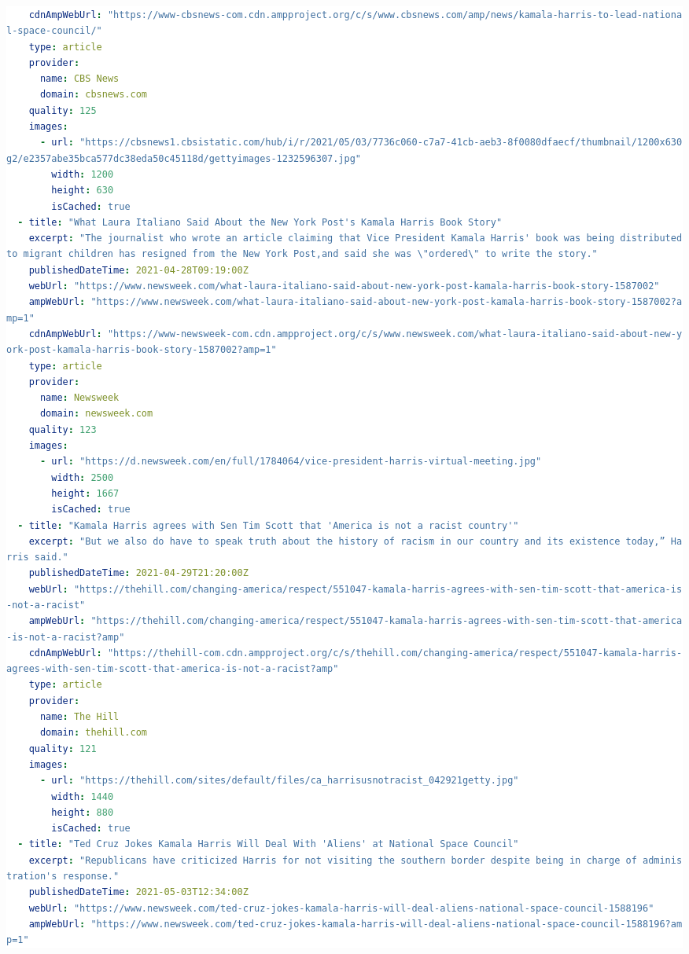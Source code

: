 ```yaml
    cdnAmpWebUrl: "https://www-cbsnews-com.cdn.ampproject.org/c/s/www.cbsnews.com/amp/news/kamala-harris-to-lead-national-space-council/"
    type: article
    provider:
      name: CBS News
      domain: cbsnews.com
    quality: 125
    images:
      - url: "https://cbsnews1.cbsistatic.com/hub/i/r/2021/05/03/7736c060-c7a7-41cb-aeb3-8f0080dfaecf/thumbnail/1200x630g2/e2357abe35bca577dc38eda50c45118d/gettyimages-1232596307.jpg"
        width: 1200
        height: 630
        isCached: true
  - title: "What Laura Italiano Said About the New York Post's Kamala Harris Book Story"
    excerpt: "The journalist who wrote an article claiming that Vice President Kamala Harris' book was being distributed to migrant children has resigned from the New York Post,and said she was \"ordered\" to write the story."
    publishedDateTime: 2021-04-28T09:19:00Z
    webUrl: "https://www.newsweek.com/what-laura-italiano-said-about-new-york-post-kamala-harris-book-story-1587002"
    ampWebUrl: "https://www.newsweek.com/what-laura-italiano-said-about-new-york-post-kamala-harris-book-story-1587002?amp=1"
    cdnAmpWebUrl: "https://www-newsweek-com.cdn.ampproject.org/c/s/www.newsweek.com/what-laura-italiano-said-about-new-york-post-kamala-harris-book-story-1587002?amp=1"
    type: article
    provider:
      name: Newsweek
      domain: newsweek.com
    quality: 123
    images:
      - url: "https://d.newsweek.com/en/full/1784064/vice-president-harris-virtual-meeting.jpg"
        width: 2500
        height: 1667
        isCached: true
  - title: "Kamala Harris agrees with Sen Tim Scott that 'America is not a racist country'"
    excerpt: "But we also do have to speak truth about the history of racism in our country and its existence today,” Harris said."
    publishedDateTime: 2021-04-29T21:20:00Z
    webUrl: "https://thehill.com/changing-america/respect/551047-kamala-harris-agrees-with-sen-tim-scott-that-america-is-not-a-racist"
    ampWebUrl: "https://thehill.com/changing-america/respect/551047-kamala-harris-agrees-with-sen-tim-scott-that-america-is-not-a-racist?amp"
    cdnAmpWebUrl: "https://thehill-com.cdn.ampproject.org/c/s/thehill.com/changing-america/respect/551047-kamala-harris-agrees-with-sen-tim-scott-that-america-is-not-a-racist?amp"
    type: article
    provider:
      name: The Hill
      domain: thehill.com
    quality: 121
    images:
      - url: "https://thehill.com/sites/default/files/ca_harrisusnotracist_042921getty.jpg"
        width: 1440
        height: 880
        isCached: true
  - title: "Ted Cruz Jokes Kamala Harris Will Deal With 'Aliens' at National Space Council"
    excerpt: "Republicans have criticized Harris for not visiting the southern border despite being in charge of administration's response."
    publishedDateTime: 2021-05-03T12:34:00Z
    webUrl: "https://www.newsweek.com/ted-cruz-jokes-kamala-harris-will-deal-aliens-national-space-council-1588196"
    ampWebUrl: "https://www.newsweek.com/ted-cruz-jokes-kamala-harris-will-deal-aliens-national-space-council-1588196?amp=1"
```